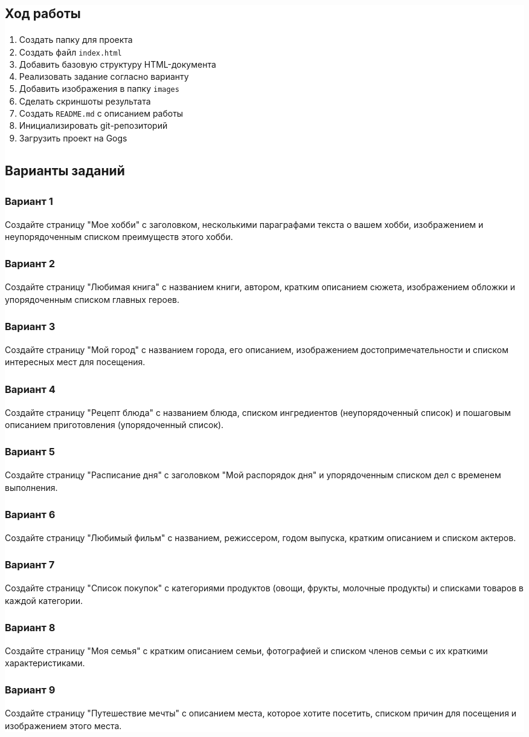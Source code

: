 ## Ход работы

1. Создать папку для проекта
2. Создать файл `index.html`
3. Добавить базовую структуру HTML-документа
4. Реализовать задание согласно варианту
5. Добавить изображения в папку `images`
6. Сделать скриншоты результата
7. Создать `README.md` с описанием работы
8. Инициализировать git-репозиторий
9. Загрузить проект на Gogs

## Варианты заданий

### Вариант 1
Создайте страницу "Мое хобби" с заголовком, несколькими параграфами текста о вашем хобби, изображением и неупорядоченным списком преимуществ этого хобби.

### Вариант 2
Создайте страницу "Любимая книга" с названием книги, автором, кратким описанием сюжета, изображением обложки и упорядоченным списком главных героев.

### Вариант 3
Создайте страницу "Мой город" с названием города, его описанием, изображением достопримечательности и списком интересных мест для посещения.

### Вариант 4
Создайте страницу "Рецепт блюда" с названием блюда, списком ингредиентов (неупорядоченный список) и пошаговым описанием приготовления (упорядоченный список).

### Вариант 5
Создайте страницу "Расписание дня" с заголовком "Мой распорядок дня" и упорядоченным списком дел с временем выполнения.

### Вариант 6
Создайте страницу "Любимый фильм" с названием, режиссером, годом выпуска, кратким описанием и списком актеров.

### Вариант 7
Создайте страницу "Список покупок" с категориями продуктов (овощи, фрукты, молочные продукты) и списками товаров в каждой категории.

### Вариант 8
Создайте страницу "Моя семья" с кратким описанием семьи, фотографией и списком членов семьи с их краткими характеристиками.

### Вариант 9
Создайте страницу "Путешествие мечты" с описанием места, которое хотите посетить, списком причин для посещения и изображением этого места.

